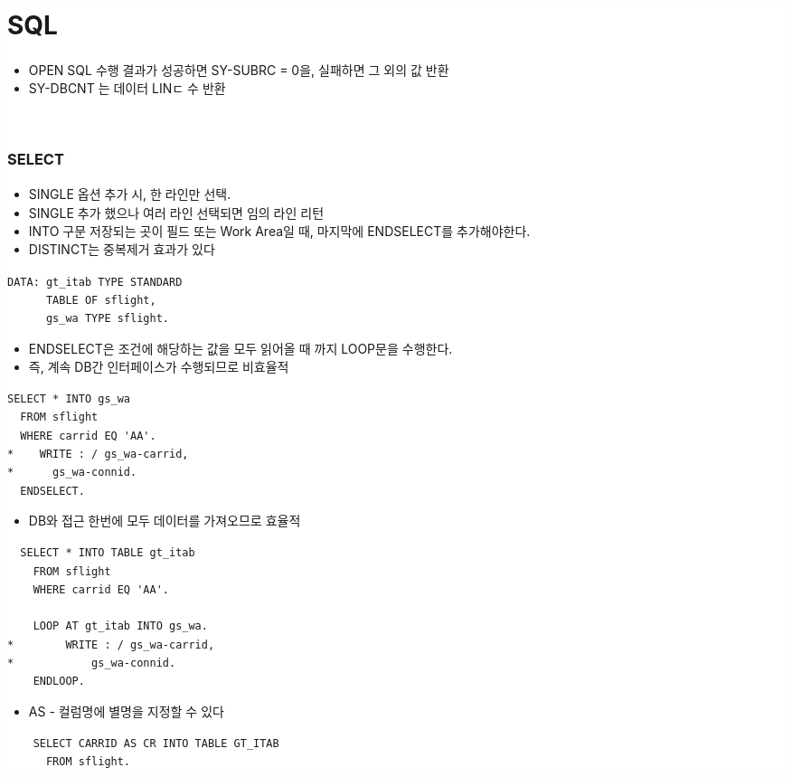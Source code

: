 # SQL

- OPEN SQL 수행 결과가 성공하면 SY-SUBRC = 0을, 실패하면 그 외의 값 반환
- SY-DBCNT 는 데이터 LINㄷ 수 반환


<br/>

### SELECT


- SINGLE 옵션 추가 시, 한 라인만 선택.
- SINGLE 추가 했으나 여러 라인 선택되면 임의 라인 리턴
- INTO 구문 저장되는 곳이 필드 또는 Work Area일 때, 마지막에 ENDSELECT를 추가해야한다.
- DISTINCT는 중복제거 효과가 있다


```
DATA: gt_itab TYPE STANDARD
      TABLE OF sflight,
      gs_wa TYPE sflight.
```



- ENDSELECT은 조건에 해당하는 값을 모두 읽어올 때 까지 LOOP문을 수행한다.
- 즉, 계속 DB간 인터페이스가 수행되므로 비효율적


```
SELECT * INTO gs_wa
  FROM sflight
  WHERE carrid EQ 'AA'.
*    WRITE : / gs_wa-carrid,
*      gs_wa-connid.
  ENDSELECT.
```


- DB와 접근 한번에 모두 데이터를 가져오므로 효율적

```
  SELECT * INTO TABLE gt_itab
    FROM sflight
    WHERE carrid EQ 'AA'.

    LOOP AT gt_itab INTO gs_wa.
*        WRITE : / gs_wa-carrid,
*            gs_wa-connid.
    ENDLOOP.
```


-    AS - 컬럼명에 별명을 지정할 수 있다

```
    SELECT CARRID AS CR INTO TABLE GT_ITAB
      FROM sflight.
```
